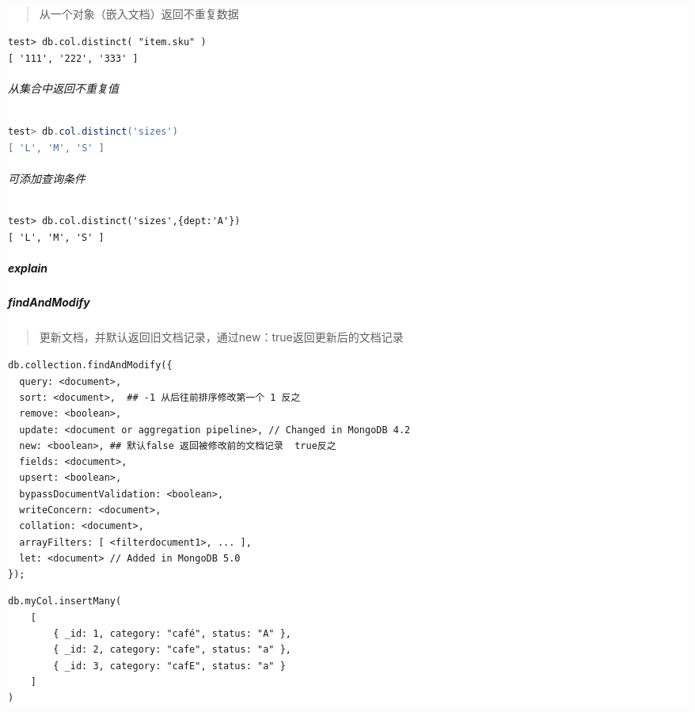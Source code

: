 > 从一个对象（嵌入文档）返回不重复数据

```shell
test> db.col.distinct( "item.sku" )
[ '111', '222', '333' ]
```



###### 从集合中返回不重复值

```powershell
test> db.col.distinct('sizes')
[ 'L', 'M', 'S' ]
```



###### 可添加查询条件

```shell
test> db.col.distinct('sizes',{dept:'A'})
[ 'L', 'M', 'S' ]
```



##### explain









##### findAndModify

> 更新文档，并默认返回旧文档记录，通过new：true返回更新后的文档记录

  ```shell
db.collection.findAndModify({
    query: <document>,
    sort: <document>,  ## -1 从后往前排序修改第一个 1 反之
    remove: <boolean>,
    update: <document or aggregation pipeline>, // Changed in MongoDB 4.2
    new: <boolean>, ## 默认false 返回被修改前的文档记录  true反之
    fields: <document>,  
    upsert: <boolean>,
    bypassDocumentValidation: <boolean>,
    writeConcern: <document>,
    collation: <document>,
    arrayFilters: [ <filterdocument1>, ... ],
    let: <document> // Added in MongoDB 5.0
});
  ```

```shell
db.myCol.insertMany(
    [
        { _id: 1, category: "café", status: "A" },
        { _id: 2, category: "cafe", status: "a" },
        { _id: 3, category: "cafE", status: "a" }
    ]
)
```
